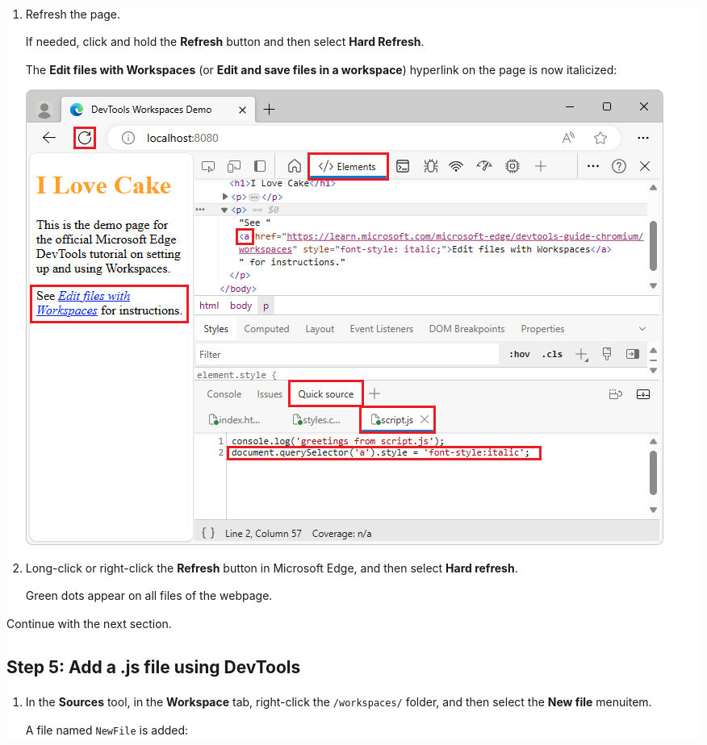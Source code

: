 1. Refresh the page.

   If needed, click and hold the **Refresh** button and then select **Hard Refresh**.
  
   The **Edit files with Workspaces** (or **Edit and save files in a workspace**) hyperlink on the page is now italicized:

   ![The link on the page is now italicized](./index-images/elements-styles-quick-source-script.png)

1. Long-click or right-click the **Refresh** button in Microsoft Edge, and then select **Hard refresh**.

   Green dots appear on all files of the webpage.



Continue with the next section.



## Step 5: Add a .js file using DevTools


1. In the **Sources** tool, in the **Workspace** tab, right-click the `/workspaces/` folder, and then select the **New file** menuitem.

   A file named `NewFile` is added:
